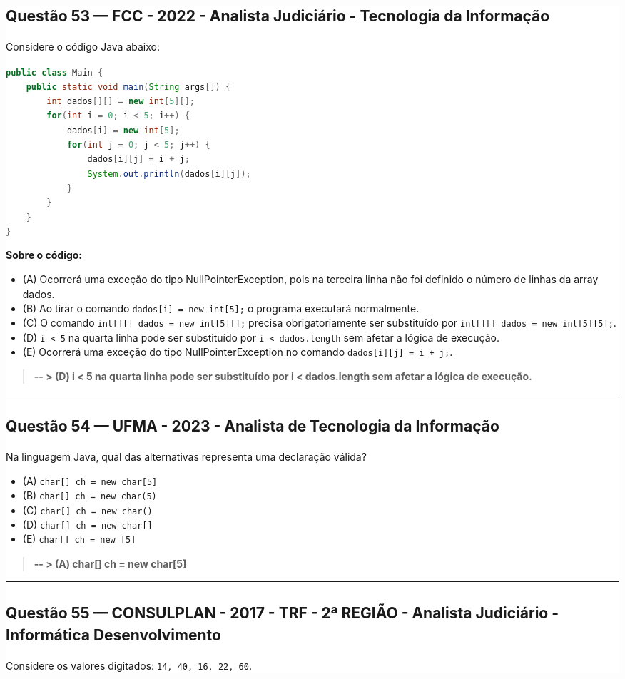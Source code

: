 ## Questão 53 — FCC - 2022 - Analista Judiciário - Tecnologia da Informação
Considere o código Java abaixo:

```java
public class Main {
    public static void main(String args[]) {
        int dados[][] = new int[5][];
        for(int i = 0; i < 5; i++) {
            dados[i] = new int[5];
            for(int j = 0; j < 5; j++) {
                dados[i][j] = i + j;
                System.out.println(dados[i][j]);
            }
        }
    }
}
```

**Sobre o código:**

* (A) Ocorrerá uma exceção do tipo NullPointerException, pois na terceira linha não foi definido o número de linhas da array dados.
* (B) Ao tirar o comando `dados[i] = new int[5];` o programa executará normalmente.
* (C) O comando `int[][] dados = new int[5][];` precisa obrigatoriamente ser substituído por `int[][] dados = new int[5][5];`.
* (D) `i < 5` na quarta linha pode ser substituído por `i < dados.length` sem afetar a lógica de execução.
* (E) Ocorrerá uma exceção do tipo NullPointerException no comando `dados[i][j] = i + j;`.

> **-- > (D) i < 5 na quarta linha pode ser substituído por i < dados.length sem afetar a lógica de execução.**

---

## Questão 54 — UFMA - 2023 - Analista de Tecnologia da Informação

Na linguagem Java, qual das alternativas representa uma declaração válida?

* (A) `char[] ch = new char[5]`
* (B) `char[] ch = new char(5)`
* (C) `char[] ch = new char()`
* (D) `char[] ch = new char[]`
* (E) `char[] ch = new [5]`

> **-- > (A) char[] ch = new char[5]**
---

## Questão 55 — CONSULPLAN - 2017 - TRF - 2ª REGIÃO - Analista Judiciário - Informática Desenvolvimento

Considere os valores digitados: `14, 40, 16, 22, 60`.
